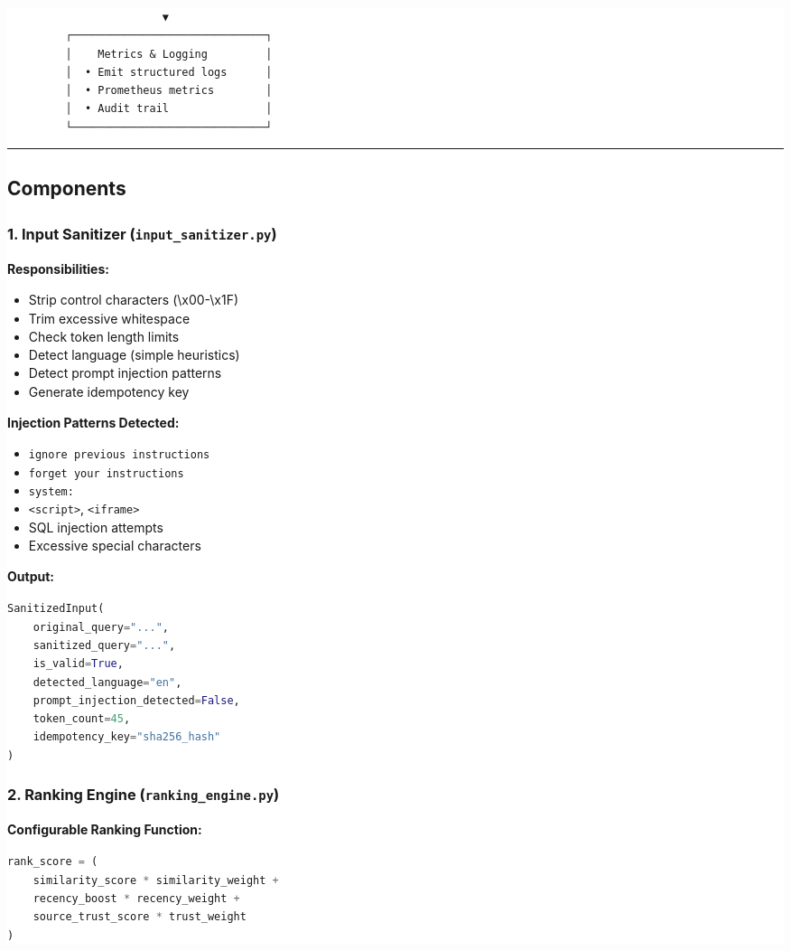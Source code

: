 ```
                        ▼
         ┌──────────────────────────────┐
         │    Metrics & Logging         │
         │  • Emit structured logs      │
         │  • Prometheus metrics        │
         │  • Audit trail               │
         └──────────────────────────────┘
```

---

## Components

### 1. Input Sanitizer (`input_sanitizer.py`)

**Responsibilities:**
- Strip control characters (\\x00-\\x1F)
- Trim excessive whitespace
- Check token length limits
- Detect language (simple heuristics)
- Detect prompt injection patterns
- Generate idempotency key

**Injection Patterns Detected:**
- `ignore previous instructions`
- `forget your instructions`
- `system:`
- `<script>`, `<iframe>`
- SQL injection attempts
- Excessive special characters

**Output:**
```python
SanitizedInput(
    original_query="...",
    sanitized_query="...",
    is_valid=True,
    detected_language="en",
    prompt_injection_detected=False,
    token_count=45,
    idempotency_key="sha256_hash"
)
```

### 2. Ranking Engine (`ranking_engine.py`)

**Configurable Ranking Function:**
```python
rank_score = (
    similarity_score * similarity_weight +
    recency_boost * recency_weight +
    source_trust_score * trust_weight
)
```
